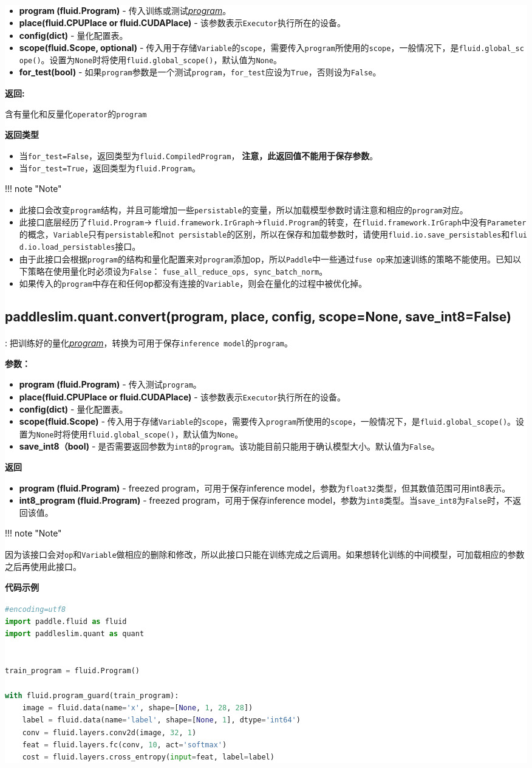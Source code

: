 * **program (fluid.Program)** -  传入训练或测试[*program*](https://www.paddlepaddle.org.cn/documentation/docs/zh/api_cn/fluid_cn/Program_cn.html#program)。
* **place(fluid.CPUPlace or fluid.CUDAPlace)** -  该参数表示``Executor``执行所在的设备。
* **config(dict)** -  量化配置表。
* **scope(fluid.Scope, optional)** -  传入用于存储``Variable``的``scope``，需要传入``program``所使用的``scope``，一般情况下，是``fluid.global_scope()``。设置为``None``时将使用``fluid.global_scope()``，默认值为``None``。
* **for_test(bool)** -  如果``program``参数是一个测试``program``，``for_test``应设为``True``，否则设为``False``。

**返回:**

含有量化和反量化``operator``的``program``

**返回类型**

* 当``for_test=False``，返回类型为``fluid.CompiledProgram``， **注意，此返回值不能用于保存参数**。
* 当``for_test=True``，返回类型为``fluid.Program``。

!!! note "Note"

* 此接口会改变``program``结构，并且可能增加一些``persistable``的变量，所以加载模型参数时请注意和相应的``program``对应。
* 此接口底层经历了``fluid.Program``-> ``fluid.framework.IrGraph``->``fluid.Program``的转变，在``fluid.framework.IrGraph``中没有``Parameter``的概念，``Variable``只有``persistable``和``not persistable``的区别，所以在保存和加载参数时，请使用``fluid.io.save_persistables``和``fluid.io.load_persistables``接口。
* 由于此接口会根据``program``的结构和量化配置来对``program``添加op，所以``Paddle``中一些通过``fuse op``来加速训练的策略不能使用。已知以下策略在使用量化时必须设为``False``： ``fuse_all_reduce_ops, sync_batch_norm``。
* 如果传入的``program``中存在和任何op都没有连接的``Variable``，则会在量化的过程中被优化掉。



## paddleslim.quant.convert(program, place, config, scope=None, save_int8=False)


: 把训练好的量化[*program*](https://www.paddlepaddle.org.cn/documentation/docs/zh/api_cn/fluid_cn/Program_cn.html#program)，转换为可用于保存``inference model``的``program``。

**参数：**
- **program (fluid.Program)** -  传入测试``program``。
- **place(fluid.CPUPlace or fluid.CUDAPlace)** - 该参数表示``Executor``执行所在的设备。
- **config(dict)** -  量化配置表。
- **scope(fluid.Scope)** - 传入用于存储``Variable``的``scope``，需要传入``program``所使用的``scope``，一般情况下，是``fluid.global_scope()``。设置为``None``时将使用``fluid.global_scope()``，默认值为``None``。
- **save_int8（bool)** -  是否需要返回参数为``int8``的``program``。该功能目前只能用于确认模型大小。默认值为``False``。

**返回**

- **program (fluid.Program)** - freezed program，可用于保存inference model，参数为``float32``类型，但其数值范围可用int8表示。
- **int8_program (fluid.Program)** - freezed program，可用于保存inference model，参数为``int8``类型。当``save_int8``为``False``时，不返回该值。

!!! note "Note"

因为该接口会对``op``和``Variable``做相应的删除和修改，所以此接口只能在训练完成之后调用。如果想转化训练的中间模型，可加载相应的参数之后再使用此接口。

**代码示例**

```python
#encoding=utf8
import paddle.fluid as fluid
import paddleslim.quant as quant


train_program = fluid.Program()

with fluid.program_guard(train_program):
    image = fluid.data(name='x', shape=[None, 1, 28, 28])
    label = fluid.data(name='label', shape=[None, 1], dtype='int64')
    conv = fluid.layers.conv2d(image, 32, 1)
    feat = fluid.layers.fc(conv, 10, act='softmax')
    cost = fluid.layers.cross_entropy(input=feat, label=label)
```